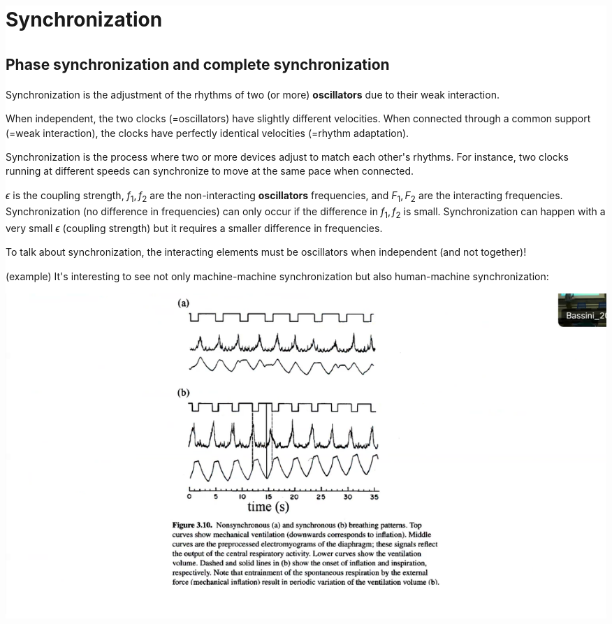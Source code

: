 

# Synchronization



## Phase synchronization and complete synchronization


Synchronization is the adjustment of the rhythms of two (or more) **oscillators** due to their weak interaction.


When independent, the two clocks (=oscillators) have slightly different velocities. When connected through a common support (=weak interaction), the clocks have perfectly identical velocities (=rhythm adaptation).



Synchronization is the process where two or more devices adjust to match each other's rhythms. For instance, two clocks running at different speeds can synchronize to move at the same pace when connected.


$\epsilon$ is the coupling strength, $f_1, f_2$ are the non-interacting **oscillators** frequencies, and $F_1, F_2$ are the interacting frequencies. Synchronization (no difference in frequencies) can only occur if the difference in $f_1, f_2$ is small. Synchronization can happen with a very small $\epsilon$ (coupling strength) but it requires a smaller difference in frequencies.


To talk about synchronization, the interacting elements must be oscillators when independent (and not together)! 

(example) It's interesting to see not only machine-machine synchronization but also human-machine synchronization:

![](images/5c2a8d3218e4c64997c1603da4eee0fa.png)
